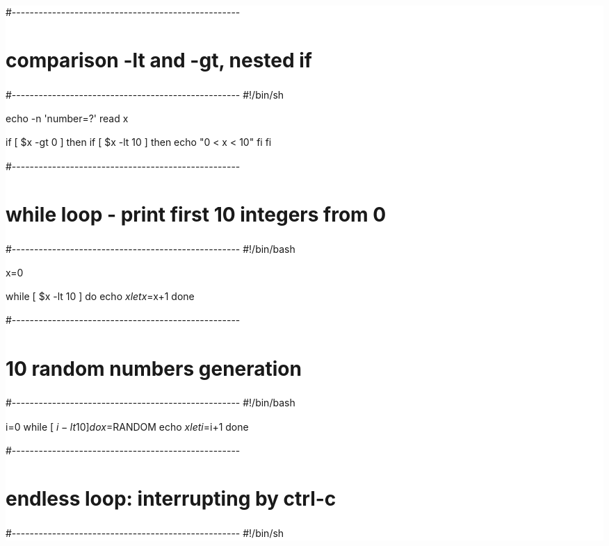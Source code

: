 
#---------------------------------------------------
# comparison -lt  and  -gt, nested if
#---------------------------------------------------
#!/bin/sh

echo -n 'number=?'
read x

if [ $x -gt 0 ]
then
	if [ $x -lt 10 ]
	then
		echo "0 < x < 10"
	fi
fi


#---------------------------------------------------
# while loop - print first 10 integers from 0
#---------------------------------------------------
#!/bin/bash

x=0

while  [ $x -lt 10 ]
do
	echo $x
	let x=$x+1
done


#---------------------------------------------------
# 10 random numbers generation
#---------------------------------------------------
#!/bin/bash

i=0
while [ $i -lt 10 ]
do
	x=$RANDOM
	echo $x
	let i=$i+1
done


#---------------------------------------------------
# endless loop: interrupting by ctrl-c
#---------------------------------------------------
#!/bin/sh
